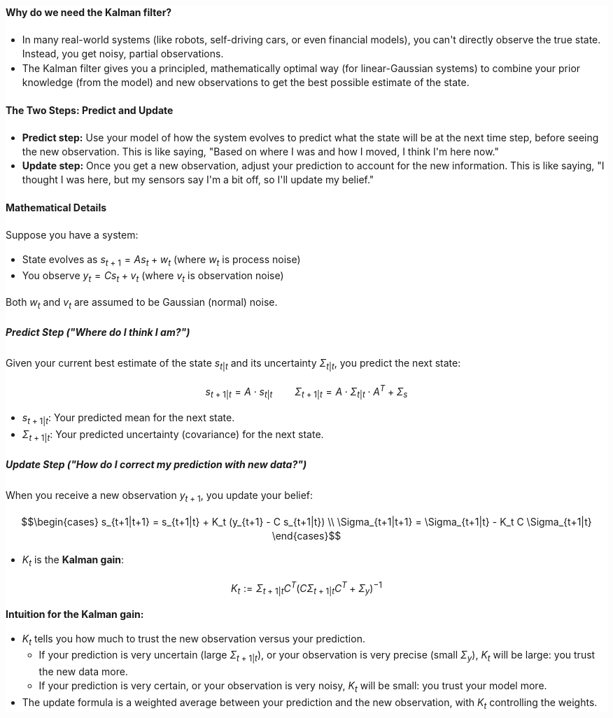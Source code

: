 #### Why do we need the Kalman filter?
- In many real-world systems (like robots, self-driving cars, or even financial models), you can't directly observe the true state. Instead, you get noisy, partial observations.
- The Kalman filter gives you a principled, mathematically optimal way (for linear-Gaussian systems) to combine your prior knowledge (from the model) and new observations to get the best possible estimate of the state.

#### The Two Steps: Predict and Update
- **Predict step:** Use your model of how the system evolves to predict what the state will be at the next time step, before seeing the new observation. This is like saying, "Based on where I was and how I moved, I think I'm here now."
- **Update step:** Once you get a new observation, adjust your prediction to account for the new information. This is like saying, "I thought I was here, but my sensors say I'm a bit off, so I'll update my belief."

#### Mathematical Details
Suppose you have a system:
- State evolves as $s_{t+1} = A s_t + w_t$ (where $w_t$ is process noise)
- You observe $y_t = C s_t + v_t$ (where $v_t$ is observation noise)

Both $w_t$ and $v_t$ are assumed to be Gaussian (normal) noise.

##### Predict Step ("Where do I think I am?")
Given your current best estimate of the state $s_{t|t}$ and its uncertainty $\Sigma_{t|t}$, you predict the next state:

```math
s_{t+1|t} = A \cdot s_{t|t}
\qquad
\Sigma_{t+1|t} = A \cdot \Sigma_{t|t} \cdot A^T + \Sigma_s
```
- $s_{t+1|t}$: Your predicted mean for the next state.
- $\Sigma_{t+1|t}$: Your predicted uncertainty (covariance) for the next state.

##### Update Step ("How do I correct my prediction with new data?")
When you receive a new observation $y_{t+1}$, you update your belief:

```math
\begin{cases}
    s_{t+1|t+1} = s_{t+1|t} + K_t (y_{t+1} - C s_{t+1|t}) \\
    \Sigma_{t+1|t+1} = \Sigma_{t+1|t} - K_t C \Sigma_{t+1|t}
\end{cases}
```
- $K_t$ is the **Kalman gain**:

```math
K_t := \Sigma_{t+1|t} C^T (C \Sigma_{t+1|t} C^T + \Sigma_y)^{-1}
```

**Intuition for the Kalman gain:**
- $K_t$ tells you how much to trust the new observation versus your prediction.
    - If your prediction is very uncertain (large $\Sigma_{t+1|t}$), or your observation is very precise (small $\Sigma_y$), $K_t$ will be large: you trust the new data more.
    - If your prediction is very certain, or your observation is very noisy, $K_t$ will be small: you trust your model more.
- The update formula is a weighted average between your prediction and the new observation, with $K_t$ controlling the weights.

